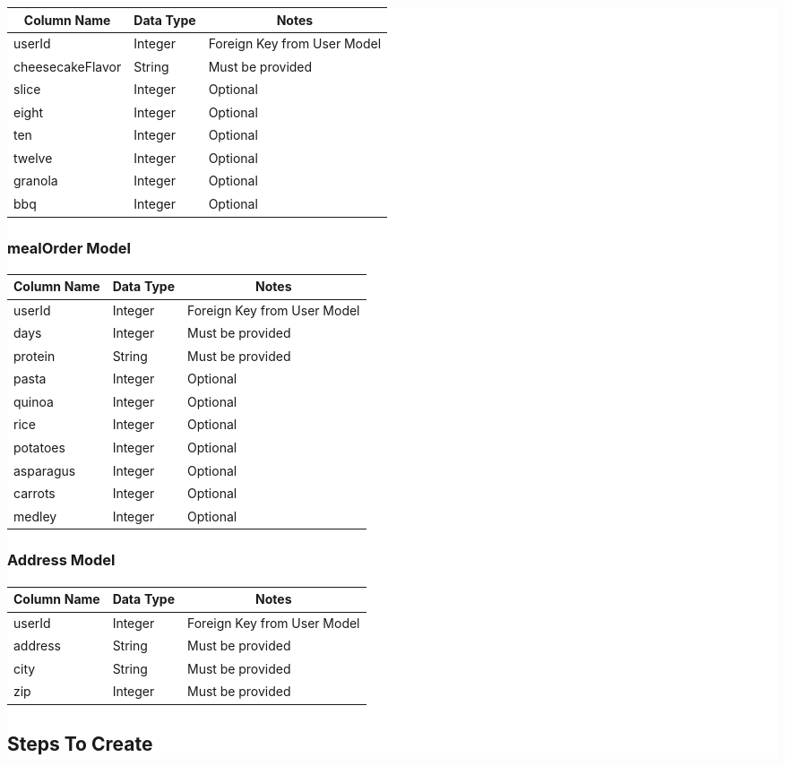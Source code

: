 | Column Name | Data Type | Notes |
| --------------- | ------------- | ------------------------------ |
| userId | Integer | Foreign Key from User Model |
| cheesecakeFlavor| String | Must be provided | Choice of flavor
| slice | Integer | Optional | Choice of 1-5 slices |
| eight| Integer | Optional | Choice of 1-5 8in. cheesecakes |
| ten | Integer | Optional |Choice of 1-5 10in. cheesecakes |
| twelve | Integer | Optional | Choice of 1-5 12in. cheesecakes |
| granola | Integer | Optional | Choice of 1-5 6 oz. bags of granola|
| bbq | Integer | Optional | Choice of 1-5 bottles of BBQ-Sauce |

### mealOrder Model

| Column Name | Data Type | Notes |
| --------------- | ------------- | ------------------------------ |
| userId | Integer | Foreign Key from User Model |
| days| Integer | Must be provided | Choice of 3-5 days for meal plan
| protein | String | Must be provided | Choice between 4 proteins for meal plan ( one for all days selected) |
| pasta| Integer | Optional | Choice of 1-5  | can choose different starch per day
| quinoa | Integer | Optional |Choice of 1-5 | can choose different starch per day
| rice | Integer | Optional | Choice of 1-5 | can choose different starch per day
| potatoes | Integer | Optional | Choice of 1-5 | can choose different starch per day
| asparagus | Integer | Optional | Choice of 1-5 | can choose different vegetable per day
| carrots | Integer | Optional | Choice of 1-5 | can choose different vegetable per day
| medley | Integer | Optional | Choice of 1-5 | can choose different vegetable per day


### Address Model

| Column Name | Data Type | Notes |
| --------------- | ------------- | ------------------------------ |
| userId | Integer | Foreign Key from User Model |
| address | String | Must be provided | Lists users street address|
| city | String | Must be provided  | Lists users city|
| zip | Integer | Must be provided | Lists users zip|


## Steps To Create
